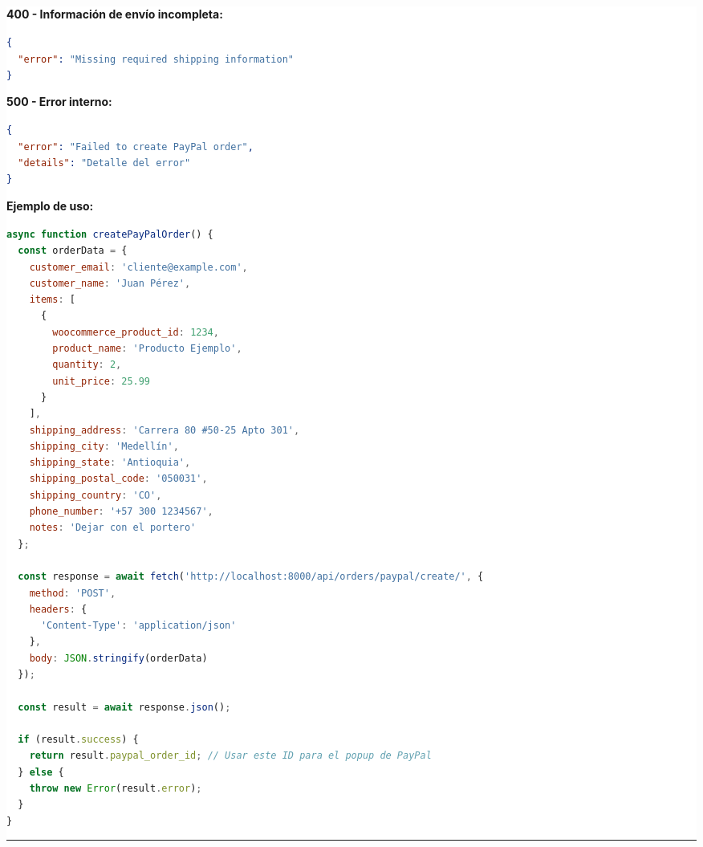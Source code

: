 **400 - Información de envío incompleta:**
```json
{
  "error": "Missing required shipping information"
}
```

**500 - Error interno:**
```json
{
  "error": "Failed to create PayPal order",
  "details": "Detalle del error"
}
```

**Ejemplo de uso:**
```javascript
async function createPayPalOrder() {
  const orderData = {
    customer_email: 'cliente@example.com',
    customer_name: 'Juan Pérez',
    items: [
      {
        woocommerce_product_id: 1234,
        product_name: 'Producto Ejemplo',
        quantity: 2,
        unit_price: 25.99
      }
    ],
    shipping_address: 'Carrera 80 #50-25 Apto 301',
    shipping_city: 'Medellín',
    shipping_state: 'Antioquia',
    shipping_postal_code: '050031',
    shipping_country: 'CO',
    phone_number: '+57 300 1234567',
    notes: 'Dejar con el portero'
  };

  const response = await fetch('http://localhost:8000/api/orders/paypal/create/', {
    method: 'POST',
    headers: {
      'Content-Type': 'application/json'
    },
    body: JSON.stringify(orderData)
  });

  const result = await response.json();
  
  if (result.success) {
    return result.paypal_order_id; // Usar este ID para el popup de PayPal
  } else {
    throw new Error(result.error);
  }
}
```

---